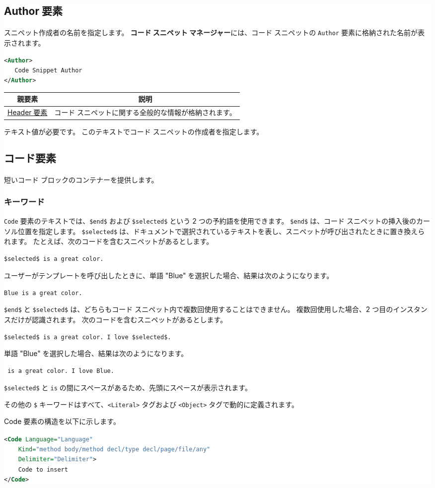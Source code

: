 ## <a name="author-element"></a>Author 要素

スニペット作成者の名前を指定します。 **コード スニペット マネージャー**には、コード スニペットの `Author` 要素に格納された名前が表示されます。

```xml
<Author>
   Code Snippet Author
</Author>
```

|親要素|説明|
| - |-----------------|
|[Header 要素](../ide/code-snippets-schema-reference.md#header-element)|コード スニペットに関する全般的な情報が格納されます。|

 テキスト値が必要です。 このテキストでコード スニペットの作成者を指定します。

## <a name="code-element"></a>コード要素

短いコード ブロックのコンテナーを提供します。

### <a name="keywords"></a>キーワード

`Code` 要素のテキストでは、`$end$` および `$selected$` という 2 つの予約語を使用できます。 `$end$` は、コード スニペットの挿入後のカーソル位置を指定します。 `$selected$` は、ドキュメントで選択されているテキストを表し、スニペットが呼び出されたときに置き換えられます。 たとえば、次のコードを含むスニペットがあるとします。

```
$selected$ is a great color.
```

ユーザーがテンプレートを呼び出したときに、単語 "Blue" を選択した場合、結果は次のようになります。

```
Blue is a great color.
```

`$end$` と `$selected$` は、どちらもコード スニペット内で複数回使用することはできません。 複数回使用した場合、2 つ目のインスタンスだけが認識されます。 次のコードを含むスニペットがあるとします。

```
$selected$ is a great color. I love $selected$.
```

単語 "Blue" を選択した場合、結果は次のようになります。

```
 is a great color. I love Blue.
```

`$selected$` と `is` の間にスペースがあるため、先頭にスペースが表示されます。

その他の `$` キーワードはすべて、`<Literal>` タグおよび `<Object>` タグで動的に定義されます。

Code 要素の構造を以下に示します。

```xml
<Code Language="Language"
    Kind="method body/method decl/type decl/page/file/any"
    Delimiter="Delimiter">
    Code to insert
</Code>
```
